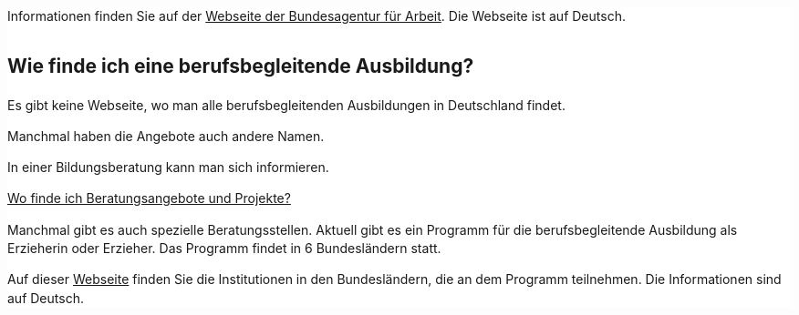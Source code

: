 Informationen finden Sie auf der [Webseite der Bundesagentur für Arbeit](https://www.arbeitsagentur.de/web/content/DE/BuergerinnenUndBuerger/Detail/index.htm?dfContentId=L6019022DSTBAI526417). Die Webseite ist auf Deutsch.

## Wie finde ich eine berufsbegleitende Ausbildung?

Es gibt keine Webseite, wo man alle berufsbegleitenden Ausbildungen in Deutschland findet.

Manchmal haben die Angebote auch andere Namen.

In einer Bildungsberatung kann man sich informieren.

[Wo finde ich Beratungsangebote und Projekte?](#beratung)

Manchmal gibt es auch spezielle Beratungsstellen. Aktuell gibt es ein Programm für die berufsbegleitende Ausbildung als Erzieherin oder Erzieher. Das Programm findet in 6 Bundesländern statt.

Auf dieser [Webseite](http://www.chance-quereinstieg.de/modellprogramm/modellprogramm-quereinstieg/) finden Sie die Institutionen in den Bundesländern, die an dem Programm teilnehmen. Die Informationen sind auf Deutsch.

